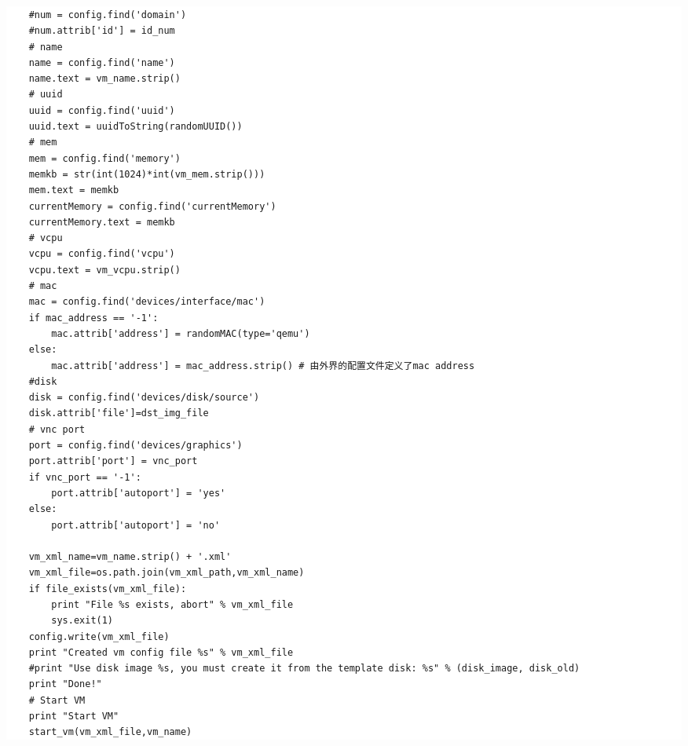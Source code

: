         #num = config.find('domain')
        #num.attrib['id'] = id_num
        # name
        name = config.find('name')
        name.text = vm_name.strip()
        # uuid
        uuid = config.find('uuid')
        uuid.text = uuidToString(randomUUID())
        # mem
        mem = config.find('memory')
        memkb = str(int(1024)*int(vm_mem.strip()))
        mem.text = memkb
        currentMemory = config.find('currentMemory')
        currentMemory.text = memkb
        # vcpu
        vcpu = config.find('vcpu')
        vcpu.text = vm_vcpu.strip()
        # mac
        mac = config.find('devices/interface/mac')
        if mac_address == '-1':
            mac.attrib['address'] = randomMAC(type='qemu')
        else:
            mac.attrib['address'] = mac_address.strip() # 由外界的配置文件定义了mac address
        #disk
        disk = config.find('devices/disk/source')
        disk.attrib['file']=dst_img_file
        # vnc port
        port = config.find('devices/graphics')
        port.attrib['port'] = vnc_port
        if vnc_port == '-1':
            port.attrib['autoport'] = 'yes'
        else:
            port.attrib['autoport'] = 'no'
    
        vm_xml_name=vm_name.strip() + '.xml'
        vm_xml_file=os.path.join(vm_xml_path,vm_xml_name)
        if file_exists(vm_xml_file):
            print "File %s exists, abort" % vm_xml_file
            sys.exit(1)
        config.write(vm_xml_file)
        print "Created vm config file %s" % vm_xml_file
        #print "Use disk image %s, you must create it from the template disk: %s" % (disk_image, disk_old)
        print "Done!"
        # Start VM
        print "Start VM"
        start_vm(vm_xml_file,vm_name)
    

 [1]: http://libvirt.org/html/libvirt-libvirt.html
